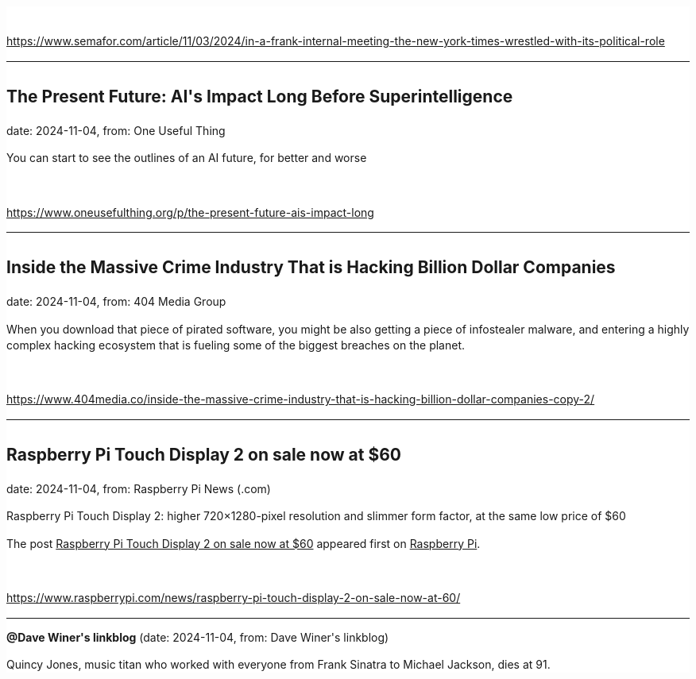 <br> 

<https://www.semafor.com/article/11/03/2024/in-a-frank-internal-meeting-the-new-york-times-wrestled-with-its-political-role>

---

## The Present Future: AI's Impact Long Before Superintelligence

date: 2024-11-04, from: One Useful Thing

You can start to see the outlines of an AI future, for better and worse 

<br> 

<https://www.oneusefulthing.org/p/the-present-future-ais-impact-long>

---

## Inside the Massive Crime Industry That is Hacking Billion Dollar Companies

date: 2024-11-04, from: 404 Media Group

When you download that piece of pirated software, you might be also getting a piece of infostealer malware, and entering a highly complex hacking ecosystem that is fueling some of the biggest breaches on the planet. 

<br> 

<https://www.404media.co/inside-the-massive-crime-industry-that-is-hacking-billion-dollar-companies-copy-2/>

---

## Raspberry Pi Touch Display 2 on sale now at $60

date: 2024-11-04, from: Raspberry Pi News (.com)

<p>Raspberry Pi Touch Display 2: higher 720×1280-pixel resolution and slimmer form factor, at the same low price of $60</p>
<p>The post <a href="https://www.raspberrypi.com/news/raspberry-pi-touch-display-2-on-sale-now-at-60/">Raspberry Pi Touch Display 2 on sale now at $60</a> appeared first on <a href="https://www.raspberrypi.com">Raspberry Pi</a>.</p>
 

<br> 

<https://www.raspberrypi.com/news/raspberry-pi-touch-display-2-on-sale-now-at-60/>

---

**@Dave Winer's linkblog** (date: 2024-11-04, from: Dave Winer's linkblog)

Quincy Jones, music titan who worked with everyone from Frank Sinatra to Michael Jackson, dies at 91. 
